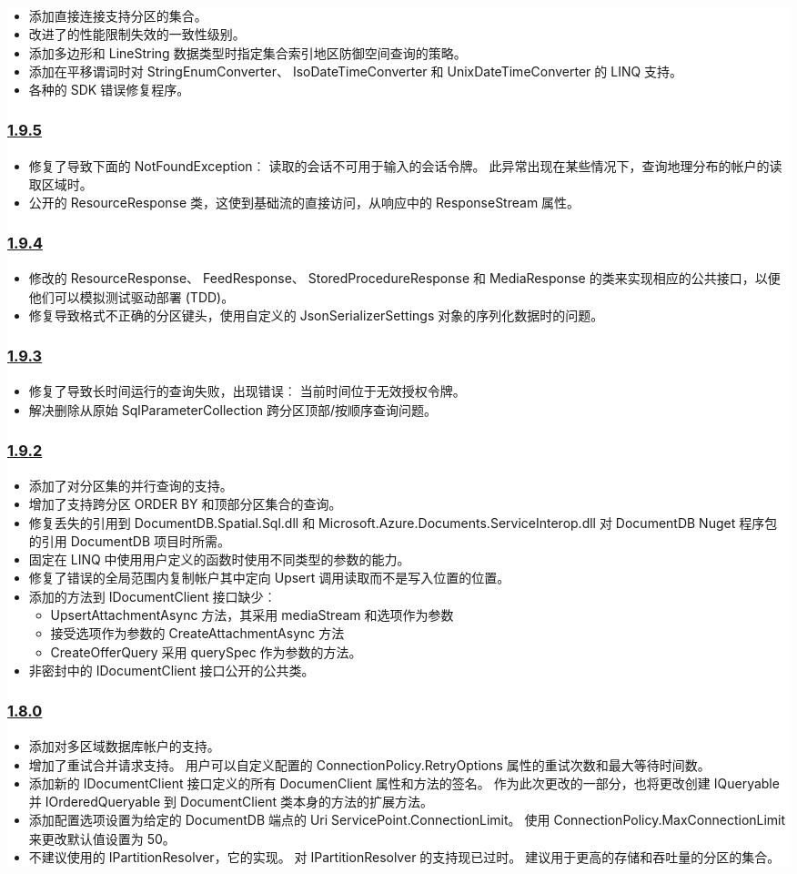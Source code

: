   - 添加直接连接支持分区的集合。
  - 改进了的性能限制失效的一致性级别。
  - 添加多边形和 LineString 数据类型时指定集合索引地区防御空间查询的策略。
  - 添加在平移谓词时对 StringEnumConverter、 IsoDateTimeConverter 和 UnixDateTimeConverter 的 LINQ 支持。
  - 各种的 SDK 错误修复程序。

### <a name="a-name195195httpswwwnugetorgpackagesmicrosoftazuredocumentdb195"></a><a name="1.9.5"/>[1.9.5](https://www.nuget.org/packages/Microsoft.Azure.DocumentDB/1.9.5)

  - 修复了导致下面的 NotFoundException︰ 读取的会话不可用于输入的会话令牌。 此异常出现在某些情况下，查询地理分布的帐户的读取区域时。
  - 公开的 ResourceResponse 类，这使到基础流的直接访问，从响应中的 ResponseStream 属性。

### <a name="a-name194194httpswwwnugetorgpackagesmicrosoftazuredocumentdb194"></a><a name="1.9.4"/>[1.9.4](https://www.nuget.org/packages/Microsoft.Azure.DocumentDB/1.9.4)

  - 修改的 ResourceResponse、 FeedResponse、 StoredProcedureResponse 和 MediaResponse 的类来实现相应的公共接口，以便他们可以模拟测试驱动部署 (TDD)。
  - 修复导致格式不正确的分区键头，使用自定义的 JsonSerializerSettings 对象的序列化数据时的问题。

### <a name="a-name193193httpswwwnugetorgpackagesmicrosoftazuredocumentdb193"></a><a name="1.9.3"/>[1.9.3](https://www.nuget.org/packages/Microsoft.Azure.DocumentDB/1.9.3)

  - 修复了导致长时间运行的查询失败，出现错误︰ 当前时间位于无效授权令牌。
  - 解决删除从原始 SqlParameterCollection 跨分区顶部/按顺序查询问题。

### <a name="a-name192192httpswwwnugetorgpackagesmicrosoftazuredocumentdb192"></a><a name="1.9.2"/>[1.9.2](https://www.nuget.org/packages/Microsoft.Azure.DocumentDB/1.9.2)

  - 添加了对分区集的并行查询的支持。
  - 增加了支持跨分区 ORDER BY 和顶部分区集合的查询。
  - 修复丢失的引用到 DocumentDB.Spatial.Sql.dll 和 Microsoft.Azure.Documents.ServiceInterop.dll 对 DocumentDB Nuget 程序包的引用 DocumentDB 项目时所需。
  - 固定在 LINQ 中使用用户定义的函数时使用不同类型的参数的能力。 
  - 修复了错误的全局范围内复制帐户其中定向 Upsert 调用读取而不是写入位置的位置。
  - 添加的方法到 IDocumentClient 接口缺少︰ 
      - UpsertAttachmentAsync 方法，其采用 mediaStream 和选项作为参数
      - 接受选项作为参数的 CreateAttachmentAsync 方法
      - CreateOfferQuery 采用 querySpec 作为参数的方法。
  - 非密封中的 IDocumentClient 接口公开的公共类。

### <a name="a-name180180httpswwwnugetorgpackagesmicrosoftazuredocumentdb180"></a><a name="1.8.0"/>[1.8.0](https://www.nuget.org/packages/Microsoft.Azure.DocumentDB/1.8.0)
  - 添加对多区域数据库帐户的支持。
  - 增加了重试合并请求支持。  用户可以自定义配置的 ConnectionPolicy.RetryOptions 属性的重试次数和最大等待时间数。
  - 添加新的 IDocumentClient 接口定义的所有 DocumenClient 属性和方法的签名。  作为此次更改的一部分，也将更改创建 IQueryable 并 IOrderedQueryable 到 DocumentClient 类本身的方法的扩展方法。
  - 添加配置选项设置为给定的 DocumentDB 端点的 Uri ServicePoint.ConnectionLimit。  使用 ConnectionPolicy.MaxConnectionLimit 来更改默认值设置为 50。
  - 不建议使用的 IPartitionResolver，它的实现。  对 IPartitionResolver 的支持现已过时。 建议用于更高的存储和吞吐量的分区的集合。
